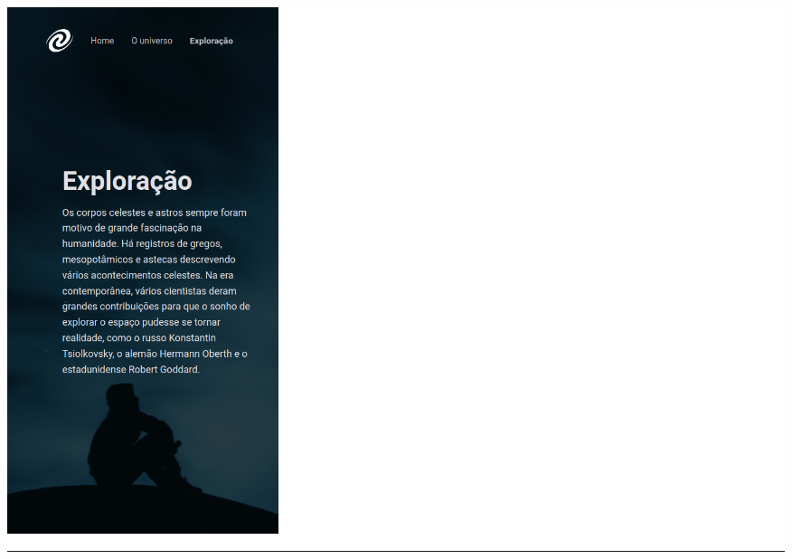  <img alt="Banner do projeto para mobile com o tema claro" title="#SpaUniverse" src="./assets/mobile-page3.png" width="300px">
</p>

---